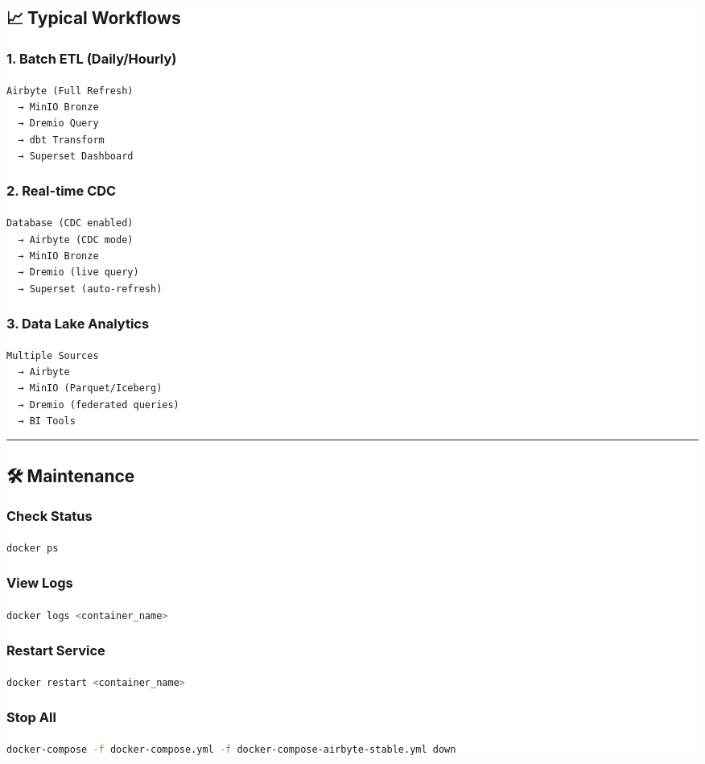 ## 📈 Typical Workflows

### 1. Batch ETL (Daily/Hourly)
```
Airbyte (Full Refresh) 
  → MinIO Bronze
  → Dremio Query
  → dbt Transform
  → Superset Dashboard
```

### 2. Real-time CDC
```
Database (CDC enabled)
  → Airbyte (CDC mode)
  → MinIO Bronze
  → Dremio (live query)
  → Superset (auto-refresh)
```

### 3. Data Lake Analytics
```
Multiple Sources
  → Airbyte
  → MinIO (Parquet/Iceberg)
  → Dremio (federated queries)
  → BI Tools
```

---

## 🛠️ Maintenance

### Check Status
```bash
docker ps
```

### View Logs
```bash
docker logs <container_name>
```

### Restart Service
```bash
docker restart <container_name>
```

### Stop All
```bash
docker-compose -f docker-compose.yml -f docker-compose-airbyte-stable.yml down
```
